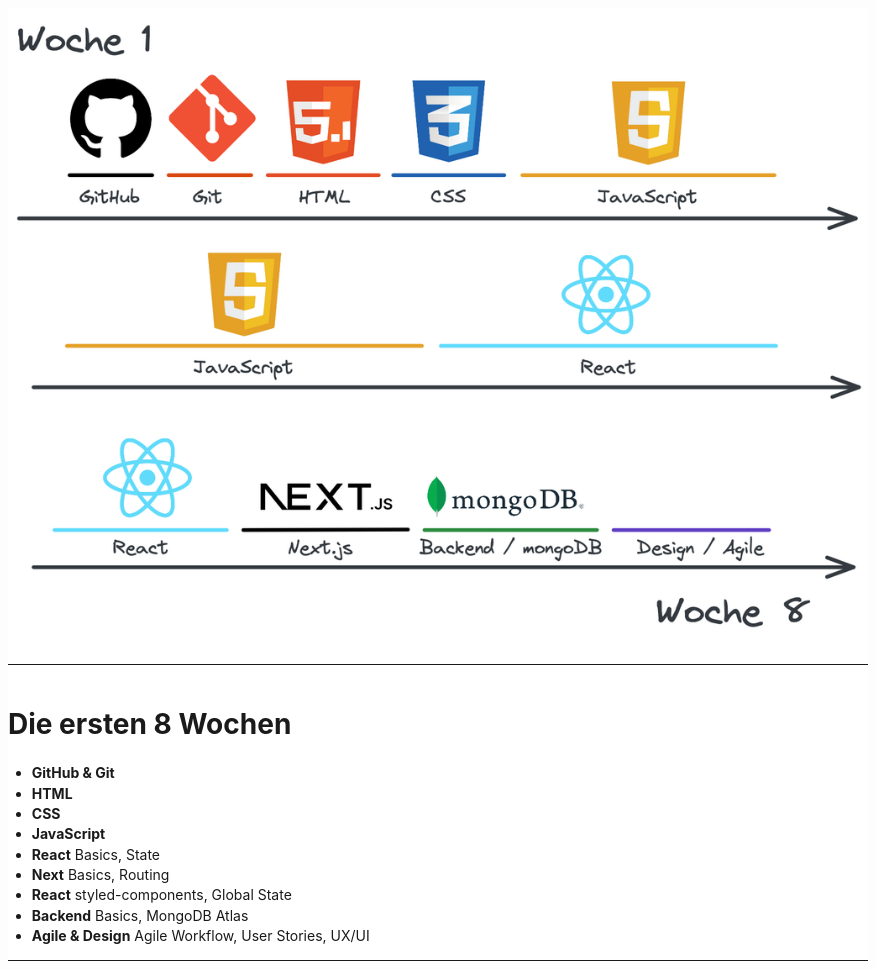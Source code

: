 


![w:850](images/course_schedule.png)

---



# Die ersten 8 Wochen

- **GitHub & Git**
- **HTML**
- **CSS**
- **JavaScript**
- **React** Basics, State
- **Next** Basics, Routing
- **React** styled-components, Global State
- **Backend** Basics, MongoDB Atlas
- **Agile & Design** Agile Workflow, User Stories, UX/UI

---
